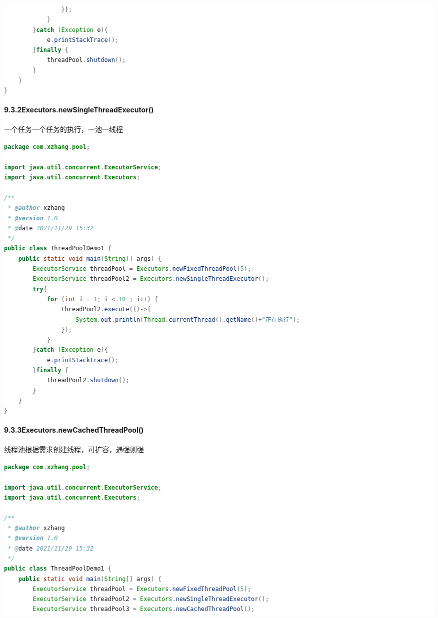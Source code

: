 ```java
                });
            }
        }catch (Exception e){
            e.printStackTrace();
        }finally {
            threadPool.shutdown();
        }
    }
}
```

#### 9.3.2Executors.newSingleThreadExecutor()

一个任务一个任务的执行，一池一线程

```java
package com.xzhang.pool;

import java.util.concurrent.ExecutorService;
import java.util.concurrent.Executors;

/**
 * @author xzhang
 * @version 1.0
 * @date 2021/11/29 15:32
 */
public class ThreadPoolDemo1 {
    public static void main(String[] args) {
        ExecutorService threadPool = Executors.newFixedThreadPool(5);
        ExecutorService threadPool2 = Executors.newSingleThreadExecutor();
        try{
            for (int i = 1; i <=10 ; i++) {
                threadPool2.execute(()->{
                    System.out.println(Thread.currentThread().getName()+"正在执行");
                });
            }
        }catch (Exception e){
            e.printStackTrace();
        }finally {
            threadPool2.shutdown();
        }
    }
}
```

#### 9.3.3Executors.newCachedThreadPool()

线程池根据需求创建线程，可扩容，遇强则强

```java
package com.xzhang.pool;

import java.util.concurrent.ExecutorService;
import java.util.concurrent.Executors;

/**
 * @author xzhang
 * @version 1.0
 * @date 2021/11/29 15:32
 */
public class ThreadPoolDemo1 {
    public static void main(String[] args) {
        ExecutorService threadPool = Executors.newFixedThreadPool(5);
        ExecutorService threadPool2 = Executors.newSingleThreadExecutor();
        ExecutorService threadPool3 = Executors.newCachedThreadPool();
```